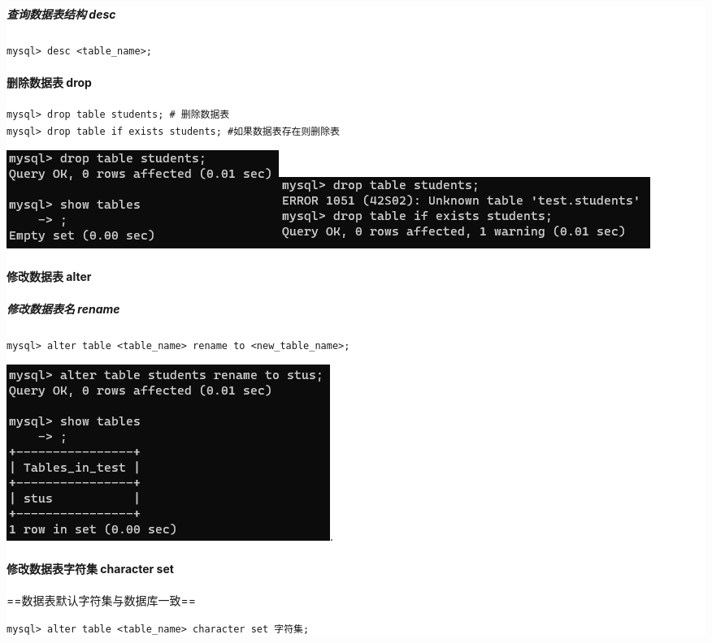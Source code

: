 ##### 查询数据表结构 desc 

```mysql
mysql> desc <table_name>;
```

#### 删除数据表 drop

```mysql
mysql> drop table students; # 删除数据表
mysql> drop table if exists students; #如果数据表存在则删除表
```

![image-20230424152541131](image/image-20230424152541131.png)![image-20230424152550843](image/image-20230424152550843.png)

#### 修改数据表 alter

##### 修改数据表名 rename

```mysql
mysql> alter table <table_name> rename to <new_table_name>;
```

![image-20230424152709135](image/image-20230424152709135.png).

#### 修改数据表字符集 character set

==数据表默认字符集与数据库一致==

```mysql
mysql> alter table <table_name> character set 字符集;
```
